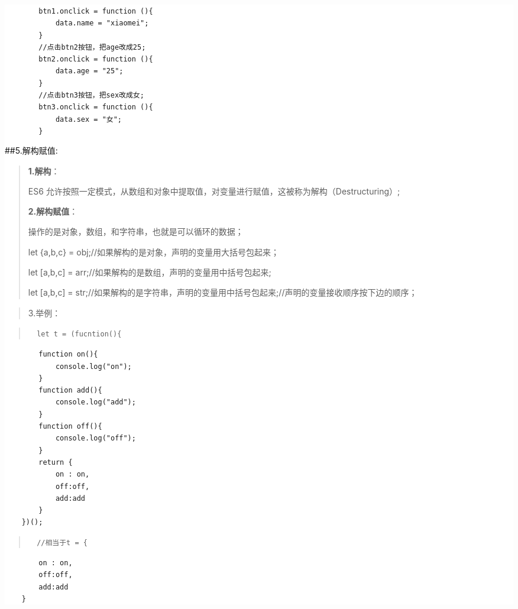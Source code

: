 			btn1.onclick = function (){
				data.name = "xiaomei";
			}
			//点击btn2按钮，把age改成25;
			btn2.onclick = function (){
				data.age = "25";
			}
			//点击btn3按钮，把sex改成女;
			btn3.onclick = function (){
				data.sex = "女";
			}

##5.解构赋值:

>**1.解构**：
>
> ES6 允许按照一定模式，从数组和对象中提取值，对变量进行赋值，这被称为解构（Destructuring）;
> 
> **2.解构赋值**：
> 
>操作的是对象，数组，和字符串，也就是可以循环的数据；
> 	
> let  {a,b,c} = obj;//如果解构的是对象，声明的变量用大括号包起来；
> 	
> let  [a,b,c] = arr;//如果解构的是数组，声明的变量用中括号包起来;
> 	
> let  [a,b,c] = str;//如果解构的是字符串，声明的变量用中括号包起来;//声明的变量接收顺序按下边的顺序；


> 3.举例：
		


> 		let t = (fucntion(){
			function on(){
				console.log("on");
			}
			function add(){
				console.log("add");
			}
			function off(){
				console.log("off");
			}
			return {
				on : on,
				off:off,
				add:add
			}			
		})();



> 		//相当于t = {
			on : on,
			off:off,
			add:add
		}
